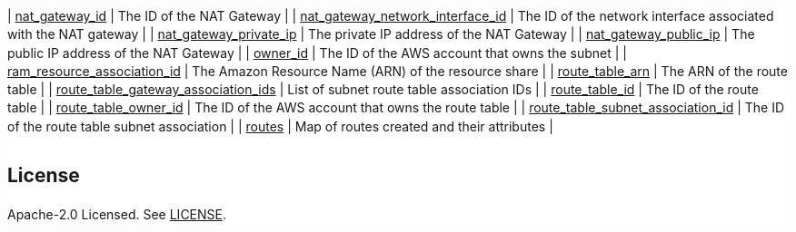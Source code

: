 | <a name="output_nat_gateway_id"></a> [nat\_gateway\_id](#output\_nat\_gateway\_id) | The ID of the NAT Gateway |
| <a name="output_nat_gateway_network_interface_id"></a> [nat\_gateway\_network\_interface\_id](#output\_nat\_gateway\_network\_interface\_id) | The ID of the network interface associated with the NAT gateway |
| <a name="output_nat_gateway_private_ip"></a> [nat\_gateway\_private\_ip](#output\_nat\_gateway\_private\_ip) | The private IP address of the NAT Gateway |
| <a name="output_nat_gateway_public_ip"></a> [nat\_gateway\_public\_ip](#output\_nat\_gateway\_public\_ip) | The public IP address of the NAT Gateway |
| <a name="output_owner_id"></a> [owner\_id](#output\_owner\_id) | The ID of the AWS account that owns the subnet |
| <a name="output_ram_resource_association_id"></a> [ram\_resource\_association\_id](#output\_ram\_resource\_association\_id) | The Amazon Resource Name (ARN) of the resource share |
| <a name="output_route_table_arn"></a> [route\_table\_arn](#output\_route\_table\_arn) | The ARN of the route table |
| <a name="output_route_table_gateway_association_ids"></a> [route\_table\_gateway\_association\_ids](#output\_route\_table\_gateway\_association\_ids) | List of subnet route table association IDs |
| <a name="output_route_table_id"></a> [route\_table\_id](#output\_route\_table\_id) | The ID of the route table |
| <a name="output_route_table_owner_id"></a> [route\_table\_owner\_id](#output\_route\_table\_owner\_id) | The ID of the AWS account that owns the route table |
| <a name="output_route_table_subnet_association_id"></a> [route\_table\_subnet\_association\_id](#output\_route\_table\_subnet\_association\_id) | The ID of the route table subnet association |
| <a name="output_routes"></a> [routes](#output\_routes) | Map of routes created and their attributes |


## License

Apache-2.0 Licensed. See [LICENSE](https://github.com/clowdhaus/terraform-aws-vpc-v4/blob/main/LICENSE).
